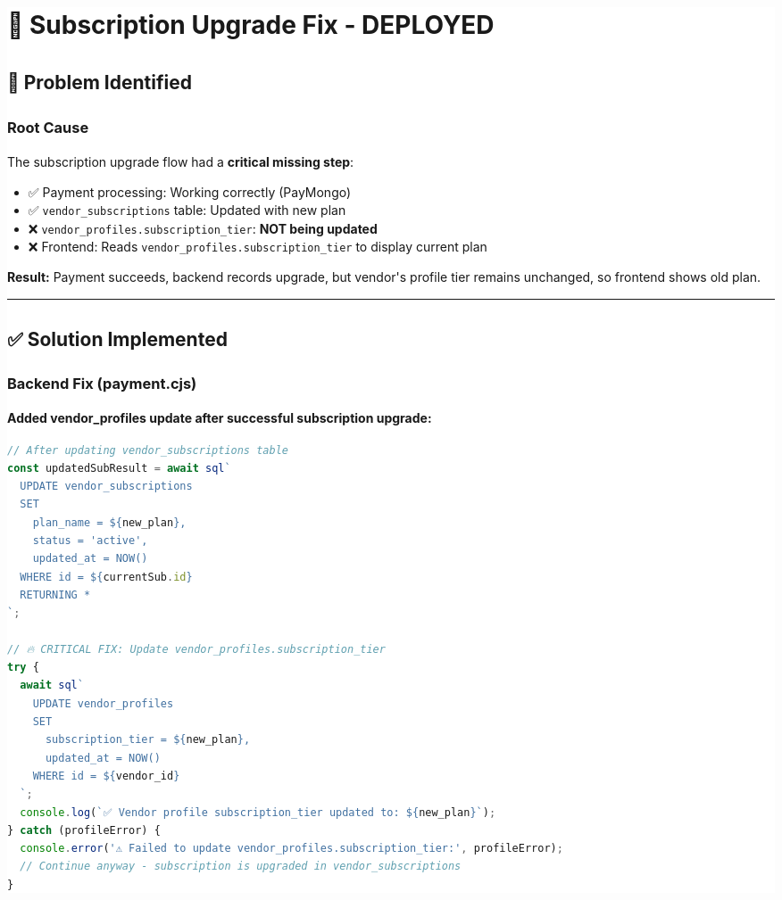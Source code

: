 # 🎯 Subscription Upgrade Fix - DEPLOYED

## 🐛 Problem Identified

### Root Cause
The subscription upgrade flow had a **critical missing step**:
- ✅ Payment processing: Working correctly (PayMongo)
- ✅ `vendor_subscriptions` table: Updated with new plan
- ❌ `vendor_profiles.subscription_tier`: **NOT being updated**
- ❌ Frontend: Reads `vendor_profiles.subscription_tier` to display current plan

**Result:** Payment succeeds, backend records upgrade, but vendor's profile tier remains unchanged, so frontend shows old plan.

---

## ✅ Solution Implemented

### Backend Fix (payment.cjs)

**Added vendor_profiles update after successful subscription upgrade:**

```javascript
// After updating vendor_subscriptions table
const updatedSubResult = await sql`
  UPDATE vendor_subscriptions
  SET 
    plan_name = ${new_plan},
    status = 'active',
    updated_at = NOW()
  WHERE id = ${currentSub.id}
  RETURNING *
`;

// 🔥 CRITICAL FIX: Update vendor_profiles.subscription_tier
try {
  await sql`
    UPDATE vendor_profiles
    SET 
      subscription_tier = ${new_plan},
      updated_at = NOW()
    WHERE id = ${vendor_id}
  `;
  console.log(`✅ Vendor profile subscription_tier updated to: ${new_plan}`);
} catch (profileError) {
  console.error('⚠️ Failed to update vendor_profiles.subscription_tier:', profileError);
  // Continue anyway - subscription is upgraded in vendor_subscriptions
}
```

